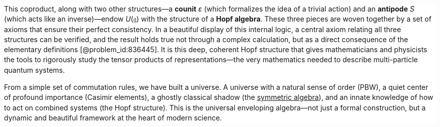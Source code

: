 This coproduct, along with two other structures—a **counit** $\varepsilon$ (which formalizes the idea of a trivial action) and an **antipode** $S$ (which acts like an inverse)—endow $U(\mathfrak{g})$ with the structure of a **Hopf algebra**. These three pieces are woven together by a set of axioms that ensure their perfect consistency. In a beautiful display of this internal logic, a central axiom relating all three structures can be verified, and the result holds true not through a complex calculation, but as a direct consequence of the elementary definitions [@problem_id:836445]. It is this deep, coherent Hopf structure that gives mathematicians and physicists the tools to rigorously study the tensor products of representations—the very mathematics needed to describe multi-particle quantum systems.

From a simple set of commutation rules, we have built a universe. A universe with a natural sense of order (PBW), a quiet center of profound importance (Casimir elements), a ghostly classical shadow (the [symmetric algebra](@article_id:193772)), and an innate knowledge of how to act on combined systems (the Hopf structure). This is the universal enveloping algebra—not just a formal construction, but a dynamic and beautiful framework at the heart of modern science.